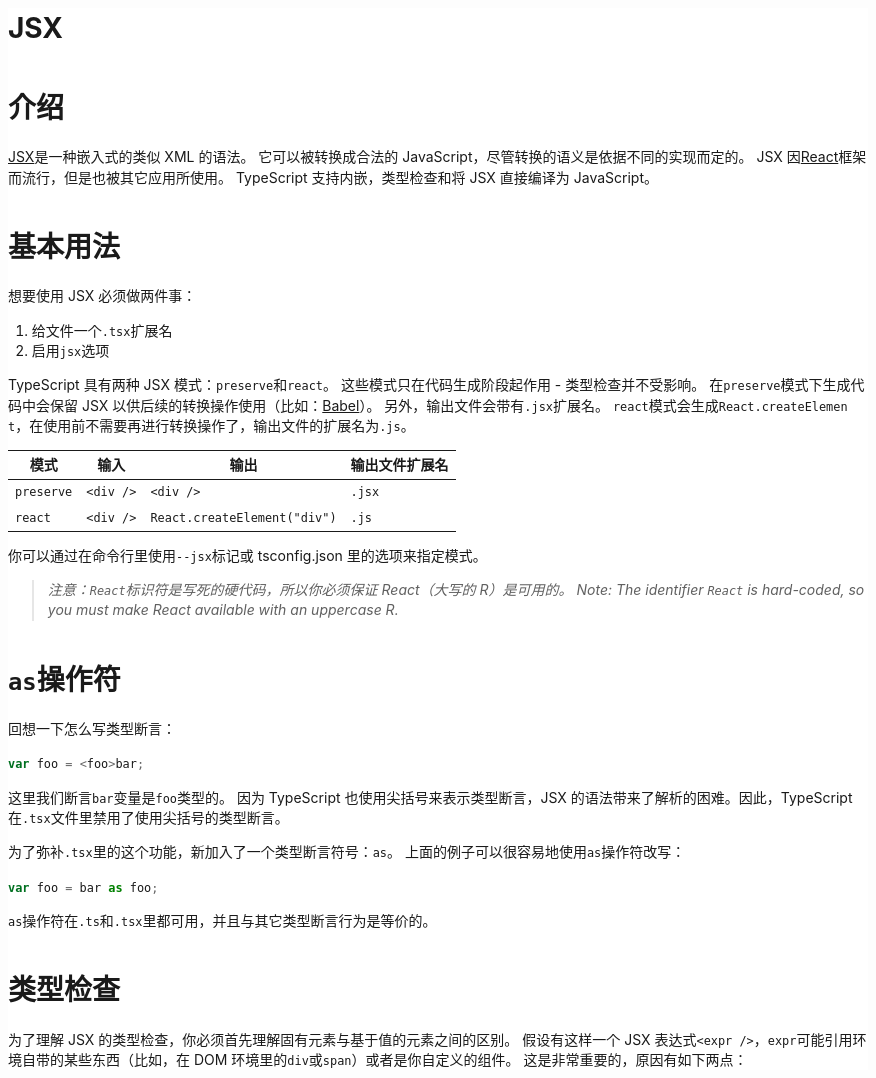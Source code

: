 # JSX

# 介绍

[JSX](https://facebook.github.io/jsx/)是一种嵌入式的类似 XML 的语法。 它可以被转换成合法的 JavaScript，尽管转换的语义是依据不同的实现而定的。 JSX 因[React](http://facebook.github.io/react/)框架而流行，但是也被其它应用所使用。 TypeScript 支持内嵌，类型检查和将 JSX 直接编译为 JavaScript。

# 基本用法

想要使用 JSX 必须做两件事：

1.  给文件一个`.tsx`扩展名
2.  启用`jsx`选项

TypeScript 具有两种 JSX 模式：`preserve`和`react`。 这些模式只在代码生成阶段起作用 - 类型检查并不受影响。 在`preserve`模式下生成代码中会保留 JSX 以供后续的转换操作使用（比如：[Babel](https://babeljs.io/)）。 另外，输出文件会带有`.jsx`扩展名。 `react`模式会生成`React.createElement`，在使用前不需要再进行转换操作了，输出文件的扩展名为`.js`。

| 模式 | 输入 | 输出 | 输出文件扩展名 |
| --- | --- | --- | --- |
| `preserve` | `<div />` | `<div />` | `.jsx` |
| `react` | `<div />` | `React.createElement("div")` | `.js` |

你可以通过在命令行里使用`--jsx`标记或 tsconfig.json 里的选项来指定模式。

> *注意：`React`标识符是写死的硬代码，所以你必须保证 React（大写的 R）是可用的。* *Note: The identifier `React` is hard-coded, so you must make React available with an uppercase R.*

# `as`操作符

回想一下怎么写类型断言：

```js
var foo = <foo>bar; 
```

这里我们断言`bar`变量是`foo`类型的。 因为 TypeScript 也使用尖括号来表示类型断言，JSX 的语法带来了解析的困难。因此，TypeScript 在`.tsx`文件里禁用了使用尖括号的类型断言。

为了弥补`.tsx`里的这个功能，新加入了一个类型断言符号：`as`。 上面的例子可以很容易地使用`as`操作符改写：

```js
var foo = bar as foo; 
```

`as`操作符在`.ts`和`.tsx`里都可用，并且与其它类型断言行为是等价的。

# 类型检查

为了理解 JSX 的类型检查，你必须首先理解固有元素与基于值的元素之间的区别。 假设有这样一个 JSX 表达式`<expr />`，`expr`可能引用环境自带的某些东西（比如，在 DOM 环境里的`div`或`span`）或者是你自定义的组件。 这是非常重要的，原因有如下两点：
